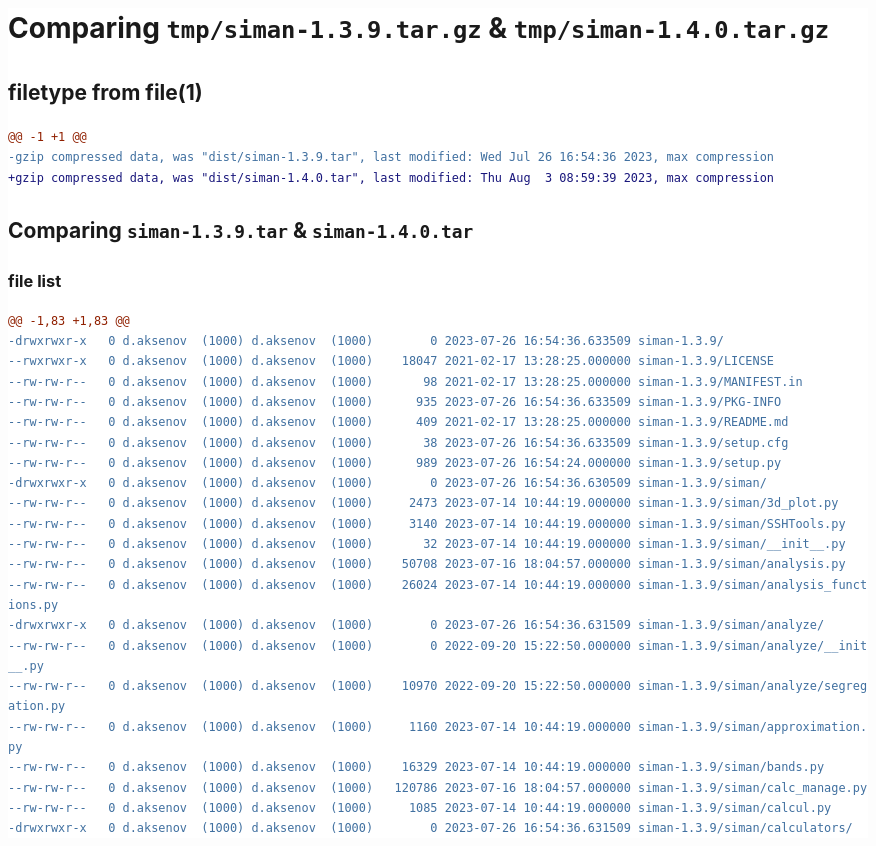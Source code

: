 # Comparing `tmp/siman-1.3.9.tar.gz` & `tmp/siman-1.4.0.tar.gz`

## filetype from file(1)

```diff
@@ -1 +1 @@
-gzip compressed data, was "dist/siman-1.3.9.tar", last modified: Wed Jul 26 16:54:36 2023, max compression
+gzip compressed data, was "dist/siman-1.4.0.tar", last modified: Thu Aug  3 08:59:39 2023, max compression
```

## Comparing `siman-1.3.9.tar` & `siman-1.4.0.tar`

### file list

```diff
@@ -1,83 +1,83 @@
-drwxrwxr-x   0 d.aksenov  (1000) d.aksenov  (1000)        0 2023-07-26 16:54:36.633509 siman-1.3.9/
--rwxrwxr-x   0 d.aksenov  (1000) d.aksenov  (1000)    18047 2021-02-17 13:28:25.000000 siman-1.3.9/LICENSE
--rw-rw-r--   0 d.aksenov  (1000) d.aksenov  (1000)       98 2021-02-17 13:28:25.000000 siman-1.3.9/MANIFEST.in
--rw-rw-r--   0 d.aksenov  (1000) d.aksenov  (1000)      935 2023-07-26 16:54:36.633509 siman-1.3.9/PKG-INFO
--rw-rw-r--   0 d.aksenov  (1000) d.aksenov  (1000)      409 2021-02-17 13:28:25.000000 siman-1.3.9/README.md
--rw-rw-r--   0 d.aksenov  (1000) d.aksenov  (1000)       38 2023-07-26 16:54:36.633509 siman-1.3.9/setup.cfg
--rw-rw-r--   0 d.aksenov  (1000) d.aksenov  (1000)      989 2023-07-26 16:54:24.000000 siman-1.3.9/setup.py
-drwxrwxr-x   0 d.aksenov  (1000) d.aksenov  (1000)        0 2023-07-26 16:54:36.630509 siman-1.3.9/siman/
--rw-rw-r--   0 d.aksenov  (1000) d.aksenov  (1000)     2473 2023-07-14 10:44:19.000000 siman-1.3.9/siman/3d_plot.py
--rw-rw-r--   0 d.aksenov  (1000) d.aksenov  (1000)     3140 2023-07-14 10:44:19.000000 siman-1.3.9/siman/SSHTools.py
--rw-rw-r--   0 d.aksenov  (1000) d.aksenov  (1000)       32 2023-07-14 10:44:19.000000 siman-1.3.9/siman/__init__.py
--rw-rw-r--   0 d.aksenov  (1000) d.aksenov  (1000)    50708 2023-07-16 18:04:57.000000 siman-1.3.9/siman/analysis.py
--rw-rw-r--   0 d.aksenov  (1000) d.aksenov  (1000)    26024 2023-07-14 10:44:19.000000 siman-1.3.9/siman/analysis_functions.py
-drwxrwxr-x   0 d.aksenov  (1000) d.aksenov  (1000)        0 2023-07-26 16:54:36.631509 siman-1.3.9/siman/analyze/
--rw-rw-r--   0 d.aksenov  (1000) d.aksenov  (1000)        0 2022-09-20 15:22:50.000000 siman-1.3.9/siman/analyze/__init__.py
--rw-rw-r--   0 d.aksenov  (1000) d.aksenov  (1000)    10970 2022-09-20 15:22:50.000000 siman-1.3.9/siman/analyze/segregation.py
--rw-rw-r--   0 d.aksenov  (1000) d.aksenov  (1000)     1160 2023-07-14 10:44:19.000000 siman-1.3.9/siman/approximation.py
--rw-rw-r--   0 d.aksenov  (1000) d.aksenov  (1000)    16329 2023-07-14 10:44:19.000000 siman-1.3.9/siman/bands.py
--rw-rw-r--   0 d.aksenov  (1000) d.aksenov  (1000)   120786 2023-07-16 18:04:57.000000 siman-1.3.9/siman/calc_manage.py
--rw-rw-r--   0 d.aksenov  (1000) d.aksenov  (1000)     1085 2023-07-14 10:44:19.000000 siman-1.3.9/siman/calcul.py
-drwxrwxr-x   0 d.aksenov  (1000) d.aksenov  (1000)        0 2023-07-26 16:54:36.631509 siman-1.3.9/siman/calculators/
```